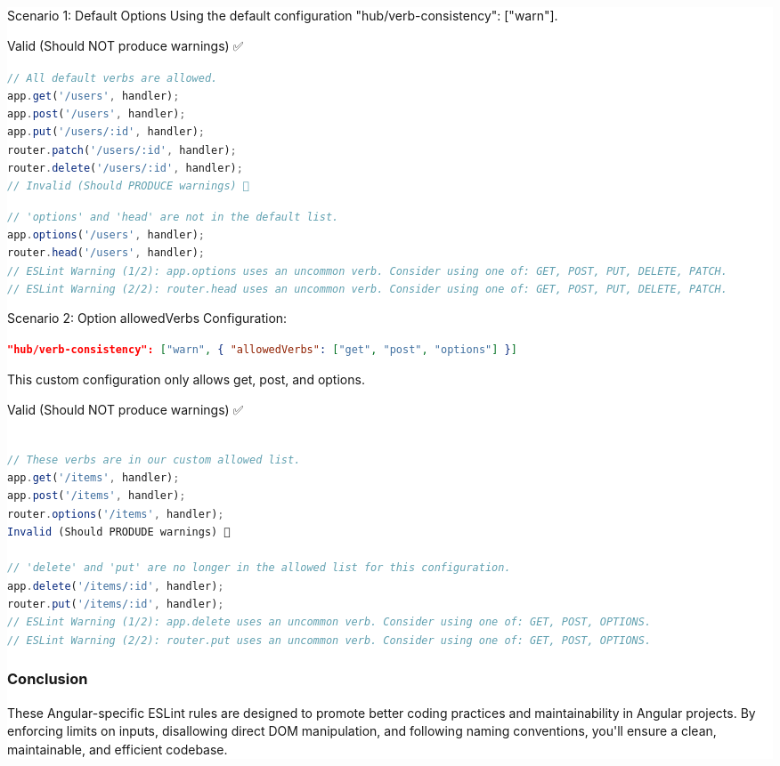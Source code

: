 Scenario 1: Default Options
Using the default configuration "hub/verb-consistency": ["warn"].

Valid (Should NOT produce warnings) ✅

```javaScript
// All default verbs are allowed.
app.get('/users', handler);
app.post('/users', handler);
app.put('/users/:id', handler);
router.patch('/users/:id', handler);
router.delete('/users/:id', handler);
// Invalid (Should PRODUCE warnings) 🚨
```
```javascript
// 'options' and 'head' are not in the default list.
app.options('/users', handler);
router.head('/users', handler);
// ESLint Warning (1/2): app.options uses an uncommon verb. Consider using one of: GET, POST, PUT, DELETE, PATCH.
// ESLint Warning (2/2): router.head uses an uncommon verb. Consider using one of: GET, POST, PUT, DELETE, PATCH.
```

Scenario 2: Option allowedVerbs
Configuration:

```json
"hub/verb-consistency": ["warn", { "allowedVerbs": ["get", "post", "options"] }]
```

This custom configuration only allows get, post, and options.

Valid (Should NOT produce warnings) ✅
```javaScript

// These verbs are in our custom allowed list.
app.get('/items', handler);
app.post('/items', handler);
router.options('/items', handler);
Invalid (Should PRODUDE warnings) 🚨

// 'delete' and 'put' are no longer in the allowed list for this configuration.
app.delete('/items/:id', handler);
router.put('/items/:id', handler);
// ESLint Warning (1/2): app.delete uses an uncommon verb. Consider using one of: GET, POST, OPTIONS.
// ESLint Warning (2/2): router.put uses an uncommon verb. Consider using one of: GET, POST, OPTIONS.
```

### Conclusion

These Angular-specific ESLint rules are designed to promote better coding practices and maintainability in Angular projects. By enforcing limits on inputs, disallowing direct DOM manipulation, and following naming conventions, you'll ensure a clean, maintainable, and efficient codebase.
